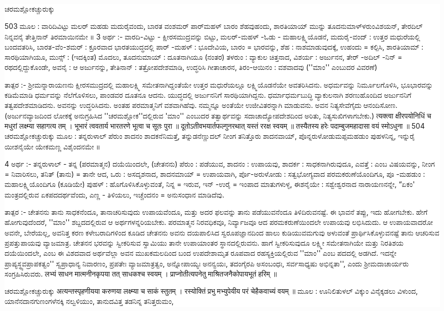 
ಚರಮಶ್ಲೋಕಚ್ಚುರುಕ್ಕು 

503 
ಮೂಲ : ವಾರಿದಿವಿಟ್ಟು ಮಲರ್ ಮಹಡು ಮದುರೈವಂದು, 
ಬಾರತ ವಂಶಮರ್ ಪಾರ್‌ಮಹಳ್ ಬಾರಂ ಶೆಹವುಹಂದು, ಶಾರತಿಯಾಯ್ ಮುನ್ನು ತೂದನುಮಾಳ್‌ಳರುಂವಿಶಯನ್, ತೇರದಿಲ್‌ ನಿನ್ನವನೈ ತೇತ್ತಿನಾನ್ ತಿರಮಾಯಿನಮೇ ॥ 3 ಅರ್ಥ :- ವಾರದಿ-ವಿಟ್ಟು - ಕ್ಷೀರಸಮುದ್ರವನ್ನು ಬಿಟ್ಟು, ಮಲರ್-ಮಹಳ್ -ಓಡು - ಮಹಾಲಕ್ಷ್ಮಿಯೊಡನೆ, ಮದುರೈ-ವಂದ್ : ಉತ್ತರ ಮಧುರೆಯಲ್ಲಿ ಬಂದವತರಿಸಿ, ಬಾರತ-ವೆಂ-ಶಮರ್ : ಕ್ರೂರವಾದ ಭಾರತಯುದ್ಧದಲ್ಲಿ ಪಾರ್ -ಮಹಳ್ : ಭೂದೇವಿಯ, ಬಾರಂ = ಭಾರವನ್ನು, ಶೆಹ : ನಾಶಮಾಡುವುದಕ್ಕೆ, ಉಹಂದು = ಕಲ್ಪಿಸಿ, ಶಾರತಿಯಾಮ್ : ಸಾರಥಿಯಾಗಿಯೂ, ಮುನ್ಸ್ : (ಇದಕ್ಕಿಂತ) ಮೊದಲು, ತೂದನುಮಾಯ್ : ದೂತನಾಗಿಯೂ (ನಂತರ) ತಳರುಂ : ವ್ಯಾಕುಲ ಚಿತ್ತನಾದ, ವಿಶರ್ಯ : ಅರ್ಜುನನ, ತೇರ್ -ಅದಿಲ್ -ನಿನ್ = ರಥದಲ್ಲಿದ್ದುಕೊಂಡೇ, ಅವನೈ : ಆ ಅರ್ಜುನನ್ನು, ತೇತಿನಾನ್ : ತತ್ರೋಪದೇಶಮಾಡಿ, ಉದ್ಧರಿಸಿ ಗೀತಾಚಾರನ, ತಿರಂ-ಆಯಿನಂ : ವಶವಾದವು (''ಮಾಂ'' ಎಂಬುದರ ವಿವರಣೆ) 






ತಾತ್ಪರ :- ಶ್ರೀಮನ್ನಾರಾಯಣನು ಕ್ಷೀರಸಮುದ್ರದಲ್ಲಿ ಮಹಾಲಕ್ಷ್ಮಿ ಸಮೇತನಾಗಿದ್ದಂತೆಯೇ ಉತ್ತರ ಮಧುರೆಯಲ್ಲೂ ಲಕ್ಷ್ಮಿಯೊಡನೆಯೇ ಅವತರಿಸಿದನು. ಅಧರ್ಮವನ್ನು ನಿರ್ಮೂಲಗೊಳಿಸಿ, ಭೂಭಾರವನ್ನು ಕಡಿಮೆಮಾಡಿ ಧರ್ಮವನ್ನು ನೆಲೆಗೊಳಿಸಲು, ಪಾಂಡವರ ದೂತನೂ ಆದನು. ಯುದ್ಧದಲ್ಲಿ ಅರ್ಜುನನಿಗೆ ಸಾರಥಿಯಾಗಿದ್ದನು. ಧರ್ಮಾಧರ್ಮಬುದ್ಧಿ ವ್ಯಾಕುಲನಾಗಿ ಶರಣುಹೊಂದಿದ ಅರ್ಜುನನಿಗೆ ತತ್ವಪದೇಶಮಾಡಿದನು. ಅವನನ್ನು ಉದ್ಧರಿಸಿದನು. ಅಂತಹ ಪರಮಾತ್ಮನಿಗೆ ವಶವಾಗಿಹೆವು. ನಮ್ಮನ್ನೂ ಅಂತೆಯೇ ಉಜೀವಿತರನ್ನಾಗಿ ಮಾಡುವನು. ಅವನ ನಿತ್ಯಸೇವೆಗೈದು ಆನಂದಿಸೋಣ. (ಅರ್ಜುನವ್ಯಾಜದಿಂದ ಲೋಕಕ್ಕೆ ಅನುಗ್ರಹಿಸಿದ ''ಚರಮಶ್ಲೋಕ''ದಲ್ಲಿರುವ 'ಮಾಂ'' ಎಂಬುದರ ತತ್ವಾರ್ಥವನ್ನು ಸದಾಚಾದ್ಯೋಪದೇಶದಿಂದ ಅರಿತು, ನಿತ್ಯಸುಖಿಗಳಾಗಬೇಕು.) 
त्यक्त्वा क्षीरपयोनिधिं च मधुरां लक्ष्म्या सहागत्य तम् । भूभारं त्ववतार्य भारतरणे भूत्वा च सूतः पुरा ॥ दूतोऽतीवभयार्तफल्गुनरथात् यस्तं ररक्ष स्वयम् ॥ तस्यैतस्य हरेः पदाम्बुजमहादासा वयं स्मोऽधुना ॥ 
504 
ಚರಮಶ್ಲೋಕಚ್ಚುರುಕ್ಕು 
ಮೂಲ : ತನ್ನರುಳಾಲ್ ಪೆರುಂ ಶಾದನಂ ಶಾದಕನೆನಿಮತ್ತೆ, 
ತನ್ನುಡನೆಣ್ಣುದಲ್ ನೀಂಗ ತನಿತ್ತೊರು ಶಾದನವಾಯ್, ಪೊನ್ನರುಳೋಡುಮಪ್ಪಮಹಡುಂ ಪುಹಳನಿನ್ನ, ಇನ್ನುರೈ ಯೀಶನೈಯೇ ಯೇಕಮಣ್ಣ ವಿಶೈಂದನಮೇ ॥ 

4 
ಅರ್ಥ :- ತನ್ನರುಳಾಲ್ - ತನ್ನ (ಪರಮಾತ್ಮನ) ದಯೆಯಿಂದಲೇ, (ಚೇತನನು) ಪೆರುಂ : ಪಡೆಯುವ, ಶಾದನಂ : ಉಪಾಯವು, ಶಾದರ್ಕ : ಸಾಧಕನಾಗಿರುವುದೂ, ಎವತ್ತೆ : ಎಂಬ ವಿಷಯವನ್ನು, ನೀಂಗ = ನಿವಾರಿಸಲು, ತನಿತ್ (ತಾನು) = ತಾನೇ ಆದ, ಒರು : ಅಸದೃಶನಾದ, ಶಾದನಮಾಯ್ = ಉಪಾಯವಾಗಿ, ರ್ಪೊ-ಅರುಳೋಡು : ಸತ್ವಭೋಗ್ಯವಾದ ಪರಮಕರುಣೆಯೊಂದಿಗೂ, ಪೂ -ಮಹಡುಂ : ಮಹಾಲಕ್ಷ್ಮಿಯೊಂದಿಗೂ (ಕೂಡಿಯೇ) ಪುಹಳ್ : ಹೊಗೊಳಿಸಿಕೊಳ್ಳುವಂತೆ, ನಿನ್ನ = ಇರುವ, ಇನ್ -ಉರೈ = ಇಂಪಾದ ಮಾತುಗಳುಳ್ಳ, ಈಶನೈಯೇ : ಸಶ್ವೇಶ್ವರನಾದ ನಾರಾಯಣನನ್ನೇ, “ಏಕಂ' ಮಂತ್ರದಲ್ಲಿರುವ ಏಕಪದದರ್ಥವೆಂದು, ಎಣ್ಣ - ತಿಳಿಯಲು, ಇಚ್ಚೆಂದನಂ = ಅನುಸಂಧಾನ ಮಾಡಿದೆವು. 

ತಾತ್ಪರ :- ಚೇತನನು ತಾನು ಸಾಧಕನೆಂದೂ, ತಾನಾಚರಿಸುವುದು ಉಪಾಯವೆಂದೂ, ಮತ್ತು ಅದರ ಫಲವನ್ನು ತಾನು ಪಡೆಯುವನೆಂದೂ ತಿಳಿದಿರುವನಷ್ಟೆ. ಈ ಭಾವನೆ ತಪ್ಪು, ಇದು ಹೋಗಬೇಕು. ಹೇಗೆ ಹೋಗುವುದೆಂದರೆ, ''ಮಾಂ'' ಶಬ್ದದದಲ್ಲಿರುವ ಆ ಅರ್ಥಗಳನ್ನರಿಯಬೇಕು. ಪರಮಾತ್ಮನ ನಿರವಧಿಕವೂ, ನಿರ್ವ್ಯಾಜವೂ ಆದ ಪರಮಕರುಣೆಯಿಂದಲೇ ಉಪಾಯವು ಲಭಿಸಿದುದು. ಆ ಉಪಾಯವಾದರೋ ಅವನೇ, ಬೇರೆಯಲ್ಲ, ಅವನಿತ್ತ ಕರಣ ಕಳೇಬರಾದಿಗಳಿಂದ ಕೂಡಿದ ಚೇತನನು ಅವನು ದಯಪಾಲಿಸಿದ ಸ್ವರೂಪಜ್ಞಾನದಿಂದ ಹಾಲು ಕುಡಿಯುವಮಗುವು ಅಳುವಂತೆ ಪ್ರಾರ್ಥಿಸಿಕೊಳ್ಳುವನಷ್ಟೆ ತಾನು ಆಚರಿಸುವ ಪ್ರಪತ್ತುಪಾಯವು ವ್ಯಾಜಮಾತ್ರ. ಚೇತನನ ಭರವನ್ನು ಸ್ವೀಕರಿಸುವ ಸ್ವಾಮಿಯು ತಾನೇ ಉಪಾಯಾಂತರ ಸ್ಥಾನದಲ್ಲಿರುವನು. ಹಾಗೆ ಸ್ವೀಕರಿಸುವುದೂ ಲಕ್ಷ್ಮೀ ಸಮೇತನಾಗಿಯೇ ಮತ್ತು ನಿರತಿಶಯ ದಯೆಯಿಂದಲೇ, ಎಂಬ ಈ ವಿಶದವಾದ ಅರ್ಥವೆಲ್ಲಾ ಅವನ ಮುಖಕಮಲದಿಂದ ಬಂದ ಉಪದೇಶಾಮೃತ ರೂಪವಾದ ರಹಸ್ಯಕ್ತಿಯಲ್ಲಿರುವ ''ಮಾಂ'' ಎಂಬ ಪದದಲ್ಲಿ ಅಡಗಿದೆ. ಇದನ್ನೇ ಪ್ರಾಪ್ಯಸ್ಥ್ಯವಪ್ರಾಪಕತ್ವಂ'' ಸ್ವಪ್ರಾಧಾನ್ಯ ನಿವಾರಣಂ, ಪ್ರಪತೇಃ ವ್ಯಾಜಮಾತ್ರತ್ವಂ, ಅನ್ನೋಪಾಯ್ಯಃ ಅನನ್ವಯಃ, ತದಂಗೈರಪಿ ಅಸಂಬಂಧಃ, ಸರ್ವಸಾಧ್ಯಷು ಅಭಿನ್ನತಾ'', ಎಂದು ಶ್ರೀಮದಾಚಾರ್ಯರು ಸಂಗ್ರಹಿಸಿರುವರು. 
लभ्यं साधन मात्मनीनकृपया तत् साधकश्च स्वयम् । प्राप्नोतीत्यपनेतु माश्रितजनैकोपायभूतं हरिम् ॥ 

ಚರಮಶ್ಲೋಕಚ್ಚುರುಕ್ಕು 
अत्यन्तस्पृहणीयया करुणया लक्ष्म्या च साकं स्तुतम् । रस्योक्तिं प्रभु मभ्युपेयीय परं चेहैकवाच्यं वयम् ॥ 
ಮೂಲ : ಊನಿಲಿತುಳಲ್ ವಿಕ್ಕುಂ ವಿನೈಕ್ಕಡಲು ವಿಳುಂದ, 
ಯಾನೆನದಾನಗುಣಂಗಳೆನಕ್ಕಿ ನಲ್ವಳಿಯುಂ, ತಾನುದವಿತ್ತ ತಡನಿನ್ನ ತನಿತ್ತರುಮಂ, 
